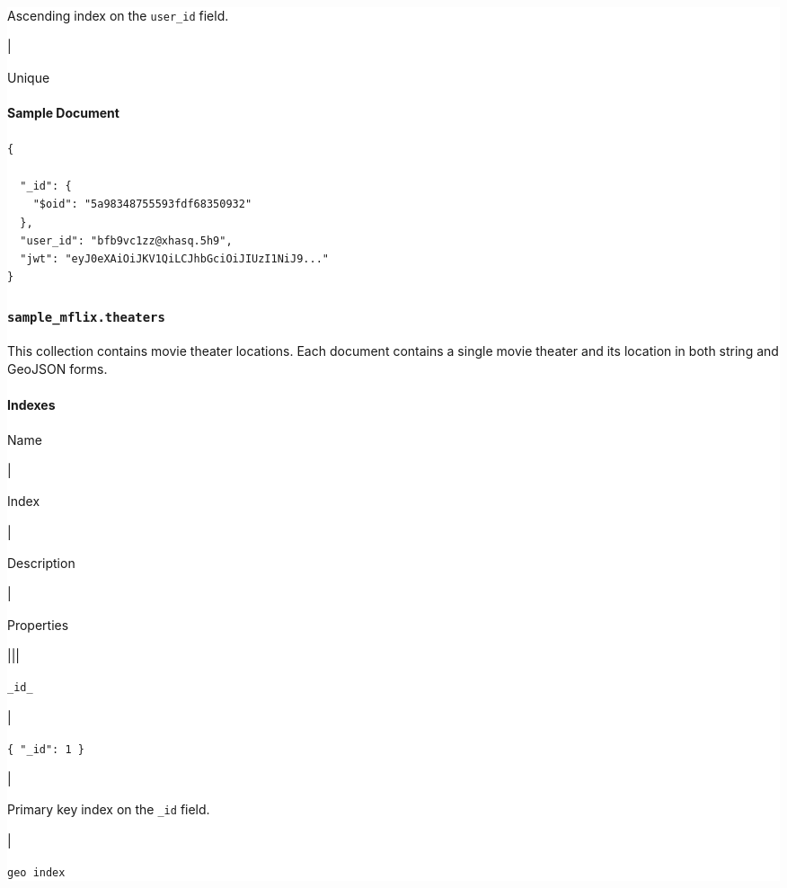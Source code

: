 Ascending index on the `user_id` field.

|

Unique  
  
#### Sample Document

    
    
    {  
      
      "_id": {  
        "$oid": "5a98348755593fdf68350932"  
      },  
      "user_id": "bfb9vc1zz@xhasq.5h9",  
      "jwt": "eyJ0eXAiOiJKV1QiLCJhbGciOiJIUzI1NiJ9..."  
    }  
  
### `sample_mflix.theaters`

This collection contains movie theater locations. Each document contains a
single movie theater and its location in both string and GeoJSON forms.

#### Indexes

Name

|

Index

|

Description

|

Properties  
  
|||  
  
`_id_`

|

`{ "_id": 1 }`

|

Primary key index on the `_id` field.

|  
  
`geo index`
